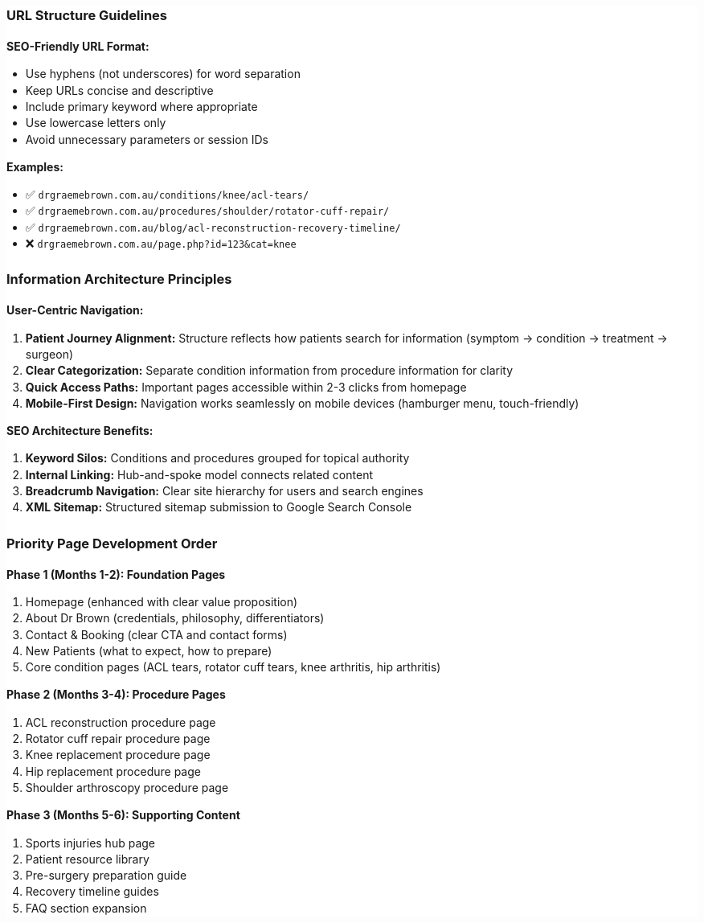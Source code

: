 ### URL Structure Guidelines

**SEO-Friendly URL Format:**
- Use hyphens (not underscores) for word separation
- Keep URLs concise and descriptive
- Include primary keyword where appropriate
- Use lowercase letters only
- Avoid unnecessary parameters or session IDs

**Examples:**
- ✅ `drgraemebrown.com.au/conditions/knee/acl-tears/`
- ✅ `drgraemebrown.com.au/procedures/shoulder/rotator-cuff-repair/`
- ✅ `drgraemebrown.com.au/blog/acl-reconstruction-recovery-timeline/`
- ❌ `drgraemebrown.com.au/page.php?id=123&cat=knee`

### Information Architecture Principles

**User-Centric Navigation:**
1. **Patient Journey Alignment:** Structure reflects how patients search for information (symptom → condition → treatment → surgeon)
2. **Clear Categorization:** Separate condition information from procedure information for clarity
3. **Quick Access Paths:** Important pages accessible within 2-3 clicks from homepage
4. **Mobile-First Design:** Navigation works seamlessly on mobile devices (hamburger menu, touch-friendly)

**SEO Architecture Benefits:**
1. **Keyword Silos:** Conditions and procedures grouped for topical authority
2. **Internal Linking:** Hub-and-spoke model connects related content
3. **Breadcrumb Navigation:** Clear site hierarchy for users and search engines
4. **XML Sitemap:** Structured sitemap submission to Google Search Console

### Priority Page Development Order

**Phase 1 (Months 1-2): Foundation Pages**
1. Homepage (enhanced with clear value proposition)
2. About Dr Brown (credentials, philosophy, differentiators)
3. Contact & Booking (clear CTA and contact forms)
4. New Patients (what to expect, how to prepare)
5. Core condition pages (ACL tears, rotator cuff tears, knee arthritis, hip arthritis)

**Phase 2 (Months 3-4): Procedure Pages**
1. ACL reconstruction procedure page
2. Rotator cuff repair procedure page
3. Knee replacement procedure page
4. Hip replacement procedure page
5. Shoulder arthroscopy procedure page

**Phase 3 (Months 5-6): Supporting Content**
1. Sports injuries hub page
2. Patient resource library
3. Pre-surgery preparation guide
4. Recovery timeline guides
5. FAQ section expansion
